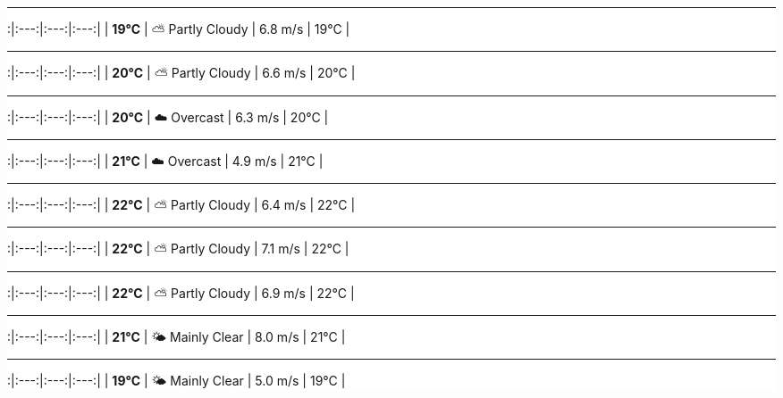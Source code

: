 </div>

---
:|:---:|:---:|:---:|
| **19°C** | ⛅ Partly Cloudy | 6.8 m/s | 19°C |

</div>

---
:|:---:|:---:|:---:|
| **20°C** | ⛅ Partly Cloudy | 6.6 m/s | 20°C |

</div>

---
:|:---:|:---:|:---:|
| **20°C** | ☁️ Overcast | 6.3 m/s | 20°C |

</div>

---
:|:---:|:---:|:---:|
| **21°C** | ☁️ Overcast | 4.9 m/s | 21°C |

</div>

---
:|:---:|:---:|:---:|
| **22°C** | ⛅ Partly Cloudy | 6.4 m/s | 22°C |

</div>

---
:|:---:|:---:|:---:|
| **22°C** | ⛅ Partly Cloudy | 7.1 m/s | 22°C |

</div>

---
:|:---:|:---:|:---:|
| **22°C** | ⛅ Partly Cloudy | 6.9 m/s | 22°C |

</div>

---
:|:---:|:---:|:---:|
| **21°C** | 🌤️ Mainly Clear | 8.0 m/s | 21°C |

</div>

---
:|:---:|:---:|:---:|
| **19°C** | 🌤️ Mainly Clear | 5.0 m/s | 19°C |
